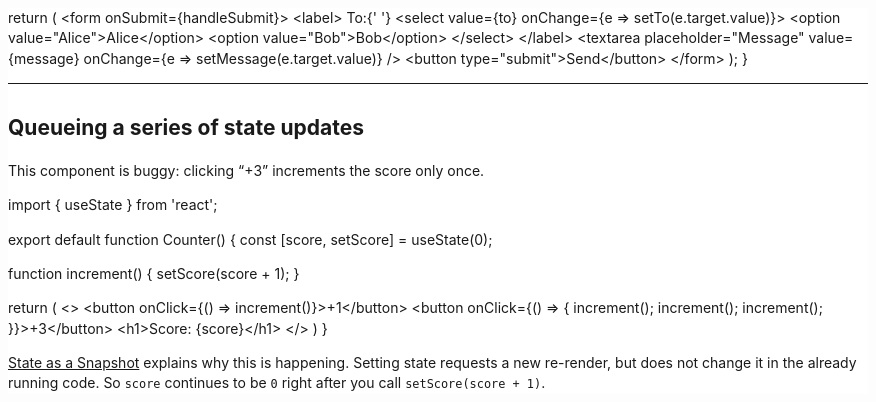   return (
    <form onSubmit\={handleSubmit}\>
      <label\>
        To:{' '}
        <select
          value\={to}
          onChange\={e \=> setTo(e.target.value)}\>
          <option value\="Alice"\>Alice</option\>
          <option value\="Bob"\>Bob</option\>
        </select\>
      </label\>
      <textarea
        placeholder\="Message"
        value\={message}
        onChange\={e \=> setMessage(e.target.value)}
      />
      <button type\="submit"\>Send</button\>
    </form\>
  );
}

* * *

## Queueing a series of state updates[](#queueing-a-series-of-state-updates "Link for Queueing a series of state updates")

This component is buggy: clicking “+3” increments the score only once.

import { useState } from 'react';

export default function Counter() {
  const \[score, setScore\] = useState(0);

  function increment() {
    setScore(score + 1);
  }

  return (
    <\>
      <button onClick\={() \=> increment()}\>+1</button\>
      <button onClick\={() \=> {
        increment();
        increment();
        increment();
      }}\>+3</button\>
      <h1\>Score: {score}</h1\>
    </\>
  )
}

[State as a Snapshot](/learn/state-as-a-snapshot) explains why this is happening. Setting state requests a new re-render, but does not change it in the already running code. So `score` continues to be `0` right after you call `setScore(score + 1)`.
